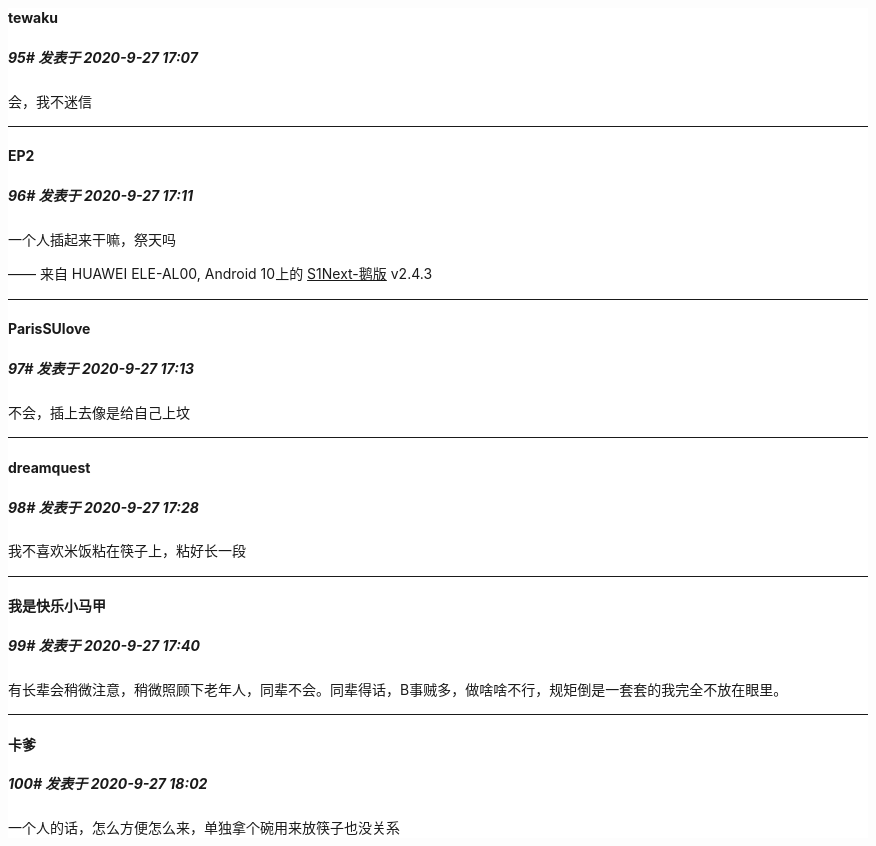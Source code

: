 ####  tewaku  
##### 95#       发表于 2020-9-27 17:07


会，我不迷信


-----

####  EP2  
##### 96#       发表于 2020-9-27 17:11


一个人插起来干嘛，祭天吗

—— 来自 HUAWEI ELE-AL00, Android 10上的 [S1Next-鹅版](https://github.com/ykrank/S1-Next/releases) v2.4.3


-----

####  ParisSUlove  
##### 97#       发表于 2020-9-27 17:13


不会，插上去像是给自己上坟


-----

####  dreamquest  
##### 98#       发表于 2020-9-27 17:28


我不喜欢米饭粘在筷子上，粘好长一段


-----

####  我是快乐小马甲  
##### 99#       发表于 2020-9-27 17:40


有长辈会稍微注意，稍微照顾下老年人，同辈不会。同辈得话，B事贼多，做啥啥不行，规矩倒是一套套的我完全不放在眼里。


-----

####  卡爹  
##### 100#       发表于 2020-9-27 18:02


一个人的话，怎么方便怎么来，单独拿个碗用来放筷子也没关系


                                              
